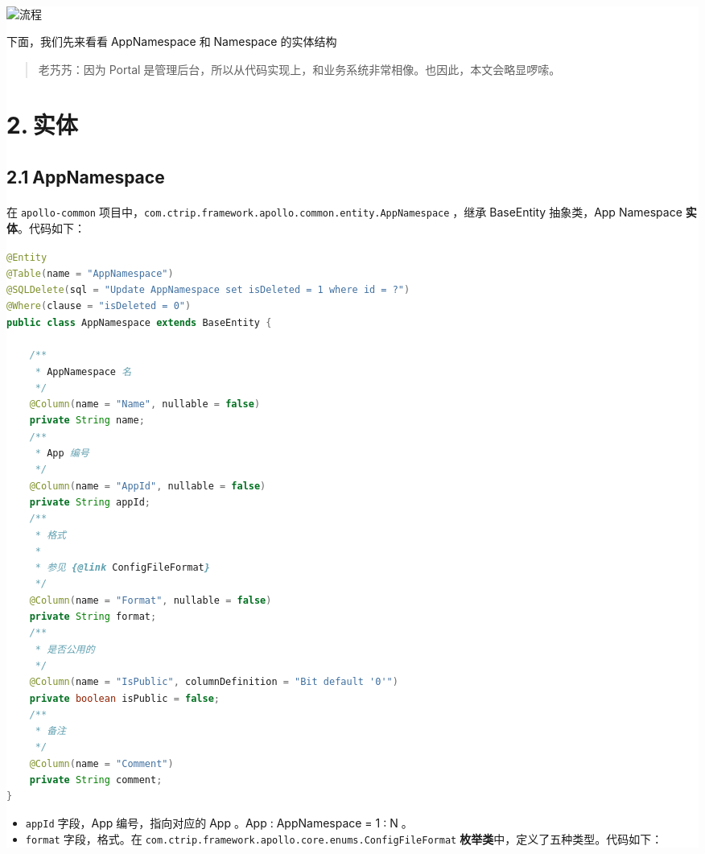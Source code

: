 ![流程](http://www.iocoder.cn/images/Apollo/2018_03_10/01.png)

下面，我们先来看看 AppNamespace 和 Namespace 的实体结构

> 老艿艿：因为 Portal 是管理后台，所以从代码实现上，和业务系统非常相像。也因此，本文会略显啰嗦。

# 2. 实体

## 2.1 AppNamespace

在 `apollo-common` 项目中，`com.ctrip.framework.apollo.common.entity.AppNamespace` ，继承 BaseEntity 抽象类，App Namespace **实体**。代码如下：

```Java
@Entity
@Table(name = "AppNamespace")
@SQLDelete(sql = "Update AppNamespace set isDeleted = 1 where id = ?")
@Where(clause = "isDeleted = 0")
public class AppNamespace extends BaseEntity {

    /**
     * AppNamespace 名
     */
    @Column(name = "Name", nullable = false)
    private String name;
    /**
     * App 编号
     */
    @Column(name = "AppId", nullable = false)
    private String appId;
    /**
     * 格式
     *
     * 参见 {@link ConfigFileFormat}
     */
    @Column(name = "Format", nullable = false)
    private String format;
    /**
     * 是否公用的
     */
    @Column(name = "IsPublic", columnDefinition = "Bit default '0'")
    private boolean isPublic = false;
    /**
     * 备注
     */
    @Column(name = "Comment")
    private String comment;
}
```
 
* `appId` 字段，App 编号，指向对应的 App 。App : AppNamespace = 1 : N 。
* `format` 字段，格式。在 `com.ctrip.framework.apollo.core.enums.ConfigFileFormat` **枚举类**中，定义了五种类型。代码如下：
